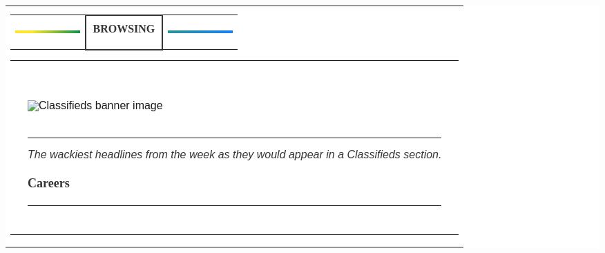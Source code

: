 <div style="margin-bottom:7px">

<table border="0" cellpadding="0" cellspacing="0" style="border-collapse:collapse;mso-table-lspace:0pt;mso-table-rspace:0pt" width="100%">
<tr>
<td style="border-collapse:collapse;mso-table-lspace:0pt;mso-table-rspace:0pt">
<table border="0" cellpadding="0" cellspacing="0" style="border-collapse:collapse;mso-table-lspace:0pt;mso-table-rspace:0pt;margin:10px 0;color: #353535; font-family: Arial, sans-serif; font-size: 13px; line-height: 22px; table-layout: auto; width: 100%; border: none;" width="100%">
<tr>
<td style="border-collapse:collapse;mso-table-lspace:0pt;mso-table-rspace:0pt" width="33%">
<div style="text-align: center; background: linear-gradient(90deg, #ffe62e 25%, #0f9046); background-color: #1c7ff2; line-height: 4px; font-size: 4px; width: 100%; margin: 20px 0;">
 
</div>
</td>
<td style="border-collapse:collapse;mso-table-lspace:0pt;mso-table-rspace:0pt;border: 2px solid #353535; background: white; margin: 0px; padding: 10px;">
<p style="display:block;margin:13px 0;line-height:22px;word-break: keep-all; word-wrap: normal; text-align: center; text-transform: uppercase; font-family: Georgia, 'Times New Roman', Times, serif; font-weight: 700; font-size: 16px; line-height: 18px; color: #353535; padding: 0px; margin: 0px;">
BROWSING
</p>
</td>
<td style="border-collapse:collapse;mso-table-lspace:0pt;mso-table-rspace:0pt" width="33%">
<div style="text-align: center; background: linear-gradient(90deg, #2b9295, #1c7ff2); background-color: #1c7ff2; line-height: 4px; font-size: 4px; width: 100%; margin: 20px 0;">
 
</div>
</td>
</tr>
</table>
<table border="0" cellpadding="0" cellspacing="0" style="border-collapse:collapse;mso-table-lspace:0pt;mso-table-rspace:0pt" width="100%">
<tr>
<td style="border-collapse:collapse;mso-table-lspace:0pt;mso-table-rspace:0pt;padding:25px;font-size:16px;font-family:Arial, Helvetica, sans-serif;line-height:16px;text-align:left;color:#353535">
<table border="0" cellpadding="0" cellspacing="0" style="border-collapse:collapse;mso-table-lspace:0pt;mso-table-rspace:0pt" width="100%">
<div style="padding:0 15px 0px 15px;padding:0">
</div>
</table>
<div style="padding-top:15px;padding:0;">
<a href="https://links.morningbrew.com/c/tCT?mbcid=37933207.4150944&amp;mid=55ab9c4c00053927cd05204998094c31&amp;mbuuid=PqBAe5c1bS3tvTDfxEgD98b1" style="text-decoration:none;border:none;" target="\_blank"><img alt="Classifieds banner image" src="https://cdn.sanity.io/images/bl383u0v/production/3e37b6a7a51f7ff299b63367b250872326ac26d9-1500x375.png?w=620&amp;q=70&amp;auto=format" style="display: block; width: 100%; max-width: 670px;" width="670"/>
</a><p style="display:block;margin:13px 0;line-height:22px;margin: 0; padding: 0;">
<span style="display:inline-block;margin-top:5px;margin-bottom:0px;line-height:16px"><small><em> </em></small></span>
</p>
</div>
<table border="0" cellpadding="0" cellspacing="0" style="border-collapse:collapse;mso-table-lspace:0pt;mso-table-rspace:0pt" width="100%">
<tr>
<td style="border-collapse:collapse;mso-table-lspace:0pt;mso-table-rspace:0pt;padding:15px;padding:0;padding-bottom: 0;">
<p style="display:block;margin:13px 0;line-height:22px"><em>The wackiest headlines from the week as they would appear in a Classifieds section.</em></p>
<h2 style="margin-top:0px;font-family:Georgia;font-size:18px;font-style:normal;font-weight:700;line-height:34px;letter-spacing:0em;text-align:left">Careers</h2>